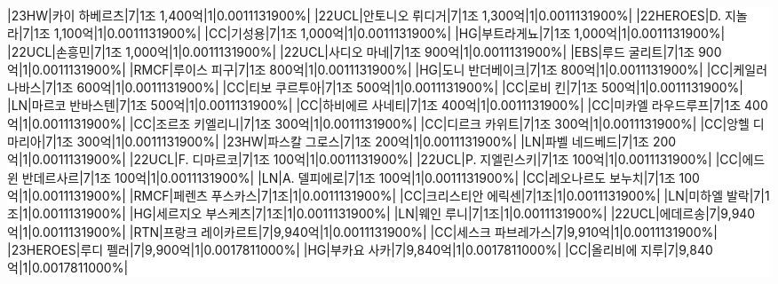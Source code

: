 |23HW|카이 하베르츠|7|1조 1,400억|1|0.0011131900%|
|22UCL|안토니오 뤼디거|7|1조 1,300억|1|0.0011131900%|
|22HEROES|D. 지놀라|7|1조 1,100억|1|0.0011131900%|
|CC|기성용|7|1조 1,000억|1|0.0011131900%|
|HG|부트라게뇨|7|1조 1,000억|1|0.0011131900%|
|22UCL|손흥민|7|1조 1,000억|1|0.0011131900%|
|22UCL|사디오 마네|7|1조 900억|1|0.0011131900%|
|EBS|루드 굴리트|7|1조 900억|1|0.0011131900%|
|RMCF|루이스 피구|7|1조 800억|1|0.0011131900%|
|HG|도니 반더베이크|7|1조 800억|1|0.0011131900%|
|CC|케일러 나바스|7|1조 600억|1|0.0011131900%|
|CC|티보 쿠르투아|7|1조 500억|1|0.0011131900%|
|CC|로비 킨|7|1조 500억|1|0.0011131900%|
|LN|마르코 반바스텐|7|1조 500억|1|0.0011131900%|
|CC|하비에르 사네티|7|1조 400억|1|0.0011131900%|
|CC|미카엘 라우드루프|7|1조 400억|1|0.0011131900%|
|CC|조르조 키엘리니|7|1조 300억|1|0.0011131900%|
|CC|디르크 카위트|7|1조 300억|1|0.0011131900%|
|CC|앙헬 디마리아|7|1조 300억|1|0.0011131900%|
|23HW|파스칼 그로스|7|1조 200억|1|0.0011131900%|
|LN|파벨 네드베드|7|1조 200억|1|0.0011131900%|
|22UCL|F. 디마르코|7|1조 100억|1|0.0011131900%|
|22UCL|P. 지엘린스키|7|1조 100억|1|0.0011131900%|
|CC|에드윈 반데르사르|7|1조 100억|1|0.0011131900%|
|LN|A. 델피에로|7|1조 100억|1|0.0011131900%|
|CC|레오나르도 보누치|7|1조 100억|1|0.0011131900%|
|RMCF|페렌츠 푸스카스|7|1조|1|0.0011131900%|
|CC|크리스티안 에릭센|7|1조|1|0.0011131900%|
|LN|미하엘 발락|7|1조|1|0.0011131900%|
|HG|세르지오 부스케츠|7|1조|1|0.0011131900%|
|LN|웨인 루니|7|1조|1|0.0011131900%|
|22UCL|에데르송|7|9,940억|1|0.0011131900%|
|RTN|프랑크 레이카르트|7|9,940억|1|0.0011131900%|
|CC|세스크 파브레가스|7|9,910억|1|0.0011131900%|
|23HEROES|루디 펠러|7|9,900억|1|0.0017811000%|
|HG|부카요 사카|7|9,840억|1|0.0017811000%|
|CC|올리비에 지루|7|9,840억|1|0.0017811000%|
